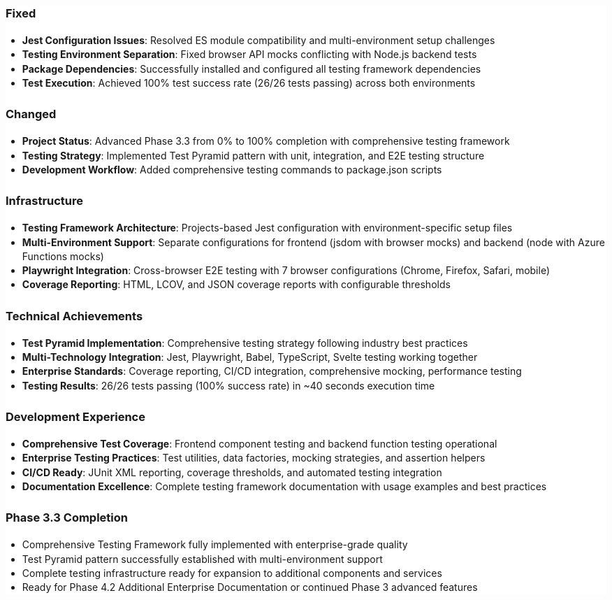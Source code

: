 ### Fixed

- **Jest Configuration Issues**: Resolved ES module compatibility and multi-environment setup challenges
- **Testing Environment Separation**: Fixed browser API mocks conflicting with Node.js backend tests
- **Package Dependencies**: Successfully installed and configured all testing framework dependencies
- **Test Execution**: Achieved 100% test success rate (26/26 tests passing) across both environments

### Changed

- **Project Status**: Advanced Phase 3.3 from 0% to 100% completion with comprehensive testing framework
- **Testing Strategy**: Implemented Test Pyramid pattern with unit, integration, and E2E testing structure
- **Development Workflow**: Added comprehensive testing commands to package.json scripts

### Infrastructure

- **Testing Framework Architecture**: Projects-based Jest configuration with environment-specific setup files
- **Multi-Environment Support**: Separate configurations for frontend (jsdom with browser mocks) and backend (node with Azure Functions mocks)
- **Playwright Integration**: Cross-browser E2E testing with 7 browser configurations (Chrome, Firefox, Safari, mobile)
- **Coverage Reporting**: HTML, LCOV, and JSON coverage reports with configurable thresholds

### Technical Achievements

- **Test Pyramid Implementation**: Comprehensive testing strategy following industry best practices
- **Multi-Technology Integration**: Jest, Playwright, Babel, TypeScript, Svelte testing working together
- **Enterprise Standards**: Coverage reporting, CI/CD integration, comprehensive mocking, performance testing
- **Testing Results**: 26/26 tests passing (100% success rate) in ~40 seconds execution time

### Development Experience

- **Comprehensive Test Coverage**: Frontend component testing and backend function testing operational
- **Enterprise Testing Practices**: Test utilities, data factories, mocking strategies, and assertion helpers
- **CI/CD Ready**: JUnit XML reporting, coverage thresholds, and automated testing integration
- **Documentation Excellence**: Complete testing framework documentation with usage examples and best practices

### Phase 3.3 Completion

- Comprehensive Testing Framework fully implemented with enterprise-grade quality
- Test Pyramid pattern successfully established with multi-environment support
- Complete testing infrastructure ready for expansion to additional components and services
- Ready for Phase 4.2 Additional Enterprise Documentation or continued Phase 3 advanced features
